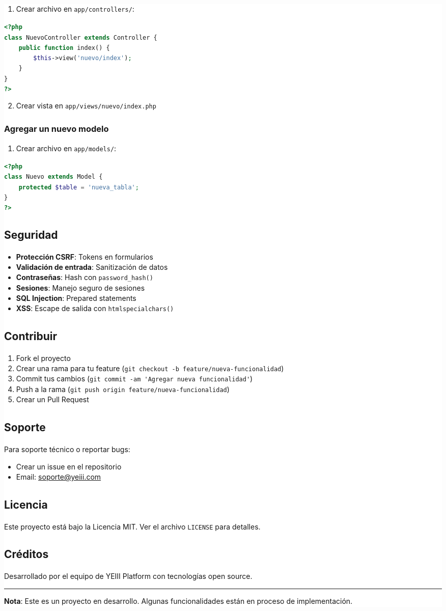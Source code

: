 1. Crear archivo en `app/controllers/`:
```php
<?php
class NuevoController extends Controller {
    public function index() {
        $this->view('nuevo/index');
    }
}
?>
```

2. Crear vista en `app/views/nuevo/index.php`

### Agregar un nuevo modelo

1. Crear archivo en `app/models/`:
```php
<?php
class Nuevo extends Model {
    protected $table = 'nueva_tabla';
}
?>
```

## Seguridad

- **Protección CSRF**: Tokens en formularios
- **Validación de entrada**: Sanitización de datos
- **Contraseñas**: Hash con `password_hash()`
- **Sesiones**: Manejo seguro de sesiones
- **SQL Injection**: Prepared statements
- **XSS**: Escape de salida con `htmlspecialchars()`

## Contribuir

1. Fork el proyecto
2. Crear una rama para tu feature (`git checkout -b feature/nueva-funcionalidad`)
3. Commit tus cambios (`git commit -am 'Agregar nueva funcionalidad'`)
4. Push a la rama (`git push origin feature/nueva-funcionalidad`)
5. Crear un Pull Request

## Soporte

Para soporte técnico o reportar bugs:
- Crear un issue en el repositorio
- Email: soporte@yeiii.com

## Licencia

Este proyecto está bajo la Licencia MIT. Ver el archivo `LICENSE` para detalles.

## Créditos

Desarrollado por el equipo de YEIII Platform con tecnologías open source.

---

**Nota**: Este es un proyecto en desarrollo. Algunas funcionalidades están en proceso de implementación.